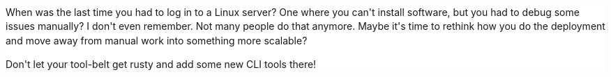 When was the last time you had to log in to a Linux server? One where you can't install software, but you had to debug some issues manually? I don't even remember. Not many people do that anymore. Maybe it's time to rethink how you do the deployment and move away from manual work into something more scalable?

Don't let your tool-belt get rusty and add some new CLI tools there!
